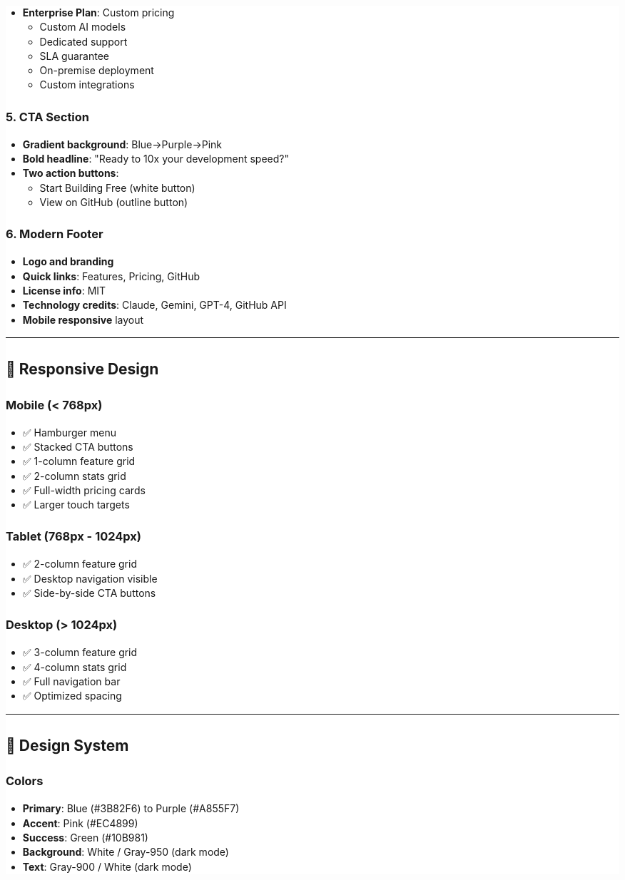 - **Enterprise Plan**: Custom pricing
  - Custom AI models
  - Dedicated support
  - SLA guarantee
  - On-premise deployment
  - Custom integrations

### 5. **CTA Section**
- **Gradient background**: Blue→Purple→Pink
- **Bold headline**: "Ready to 10x your development speed?"
- **Two action buttons**:
  - Start Building Free (white button)
  - View on GitHub (outline button)

### 6. **Modern Footer**
- **Logo and branding**
- **Quick links**: Features, Pricing, GitHub
- **License info**: MIT
- **Technology credits**: Claude, Gemini, GPT-4, GitHub API
- **Mobile responsive** layout

---

## 📱 Responsive Design

### Mobile (< 768px)
- ✅ Hamburger menu
- ✅ Stacked CTA buttons
- ✅ 1-column feature grid
- ✅ 2-column stats grid
- ✅ Full-width pricing cards
- ✅ Larger touch targets

### Tablet (768px - 1024px)
- ✅ 2-column feature grid
- ✅ Desktop navigation visible
- ✅ Side-by-side CTA buttons

### Desktop (> 1024px)
- ✅ 3-column feature grid
- ✅ 4-column stats grid
- ✅ Full navigation bar
- ✅ Optimized spacing

---

## 🎨 Design System

### Colors
- **Primary**: Blue (#3B82F6) to Purple (#A855F7)
- **Accent**: Pink (#EC4899)
- **Success**: Green (#10B981)
- **Background**: White / Gray-950 (dark mode)
- **Text**: Gray-900 / White (dark mode)
